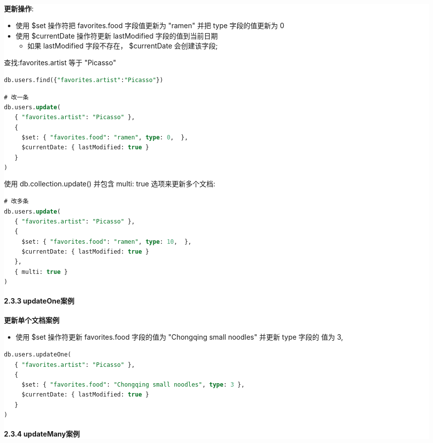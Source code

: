 **更新操作**:

- 使用 $set 操作符把 favorites.food 字段值更新为 "ramen" 并把 type 字段的值更新为 0
- 使用 $currentDate 操作符更新 lastModified 字段的值到当前日期
  - 如果 lastModified 字段不存在， $currentDate 会创建该字段;

查找:favorites.artist 等于 "Picasso"

```sql
db.users.find({"favorites.artist":"Picasso"})
```

```sql
# 改一条
db.users.update(
   { "favorites.artist": "Picasso" },
   {
     $set: { "favorites.food": "ramen", type: 0,  },
     $currentDate: { lastModified: true }
   }
)
```

使用 db.collection.update() 并包含 multi: true 选项来更新多个文档:

```sql
# 改多条
db.users.update(
   { "favorites.artist": "Picasso" },
   {
     $set: { "favorites.food": "ramen", type: 10,  },
     $currentDate: { lastModified: true }
   },
   { multi: true }
)
```



#### 2.3.3 updateOne案例

**更新单个文档案例**

- 使用 $set 操作符更新 favorites.food 字段的值为 "Chongqing small noodles" 并更新 type 字段的 值为 3,

```sql
db.users.updateOne(
   { "favorites.artist": "Picasso" },
   {
     $set: { "favorites.food": "Chongqing small noodles", type: 3 },
     $currentDate: { lastModified: true }
   }
) 
```



#### **2.3.4 updateMany**案例
